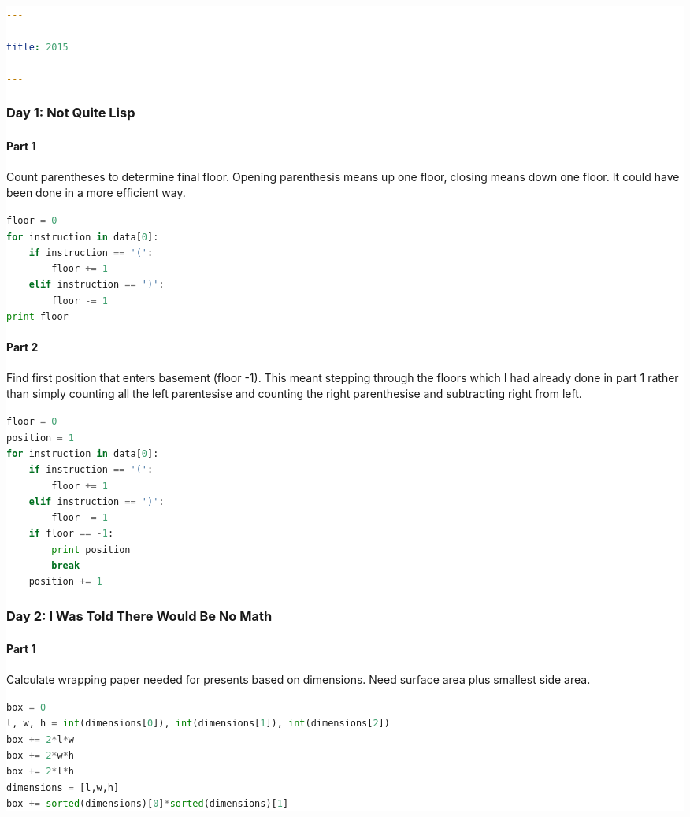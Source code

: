 ```yaml
---

title: 2015

---
```


### Day 1: Not Quite Lisp

#### Part 1

Count parentheses to determine final floor. Opening parenthesis means up one floor, closing means down one floor. It could have been done in a more efficient way.

```python
floor = 0
for instruction in data[0]:
    if instruction == '(':
        floor += 1
    elif instruction == ')':
        floor -= 1
print floor
```

#### Part 2

Find first position that enters basement (floor -1). This meant stepping through the floors which I had already done in part 1 rather than simply counting all the left parentesise and counting the right parenthesise and subtracting right from left. 

```python
floor = 0
position = 1
for instruction in data[0]:
    if instruction == '(':
        floor += 1
    elif instruction == ')':
        floor -= 1
    if floor == -1:
        print position
        break
    position += 1
```

### Day 2: I Was Told There Would Be No Math

#### Part 1

Calculate wrapping paper needed for presents based on dimensions. Need surface area plus smallest side area.

```python
box = 0
l, w, h = int(dimensions[0]), int(dimensions[1]), int(dimensions[2])
box += 2*l*w
box += 2*w*h
box += 2*l*h
dimensions = [l,w,h]
box += sorted(dimensions)[0]*sorted(dimensions)[1]
```
